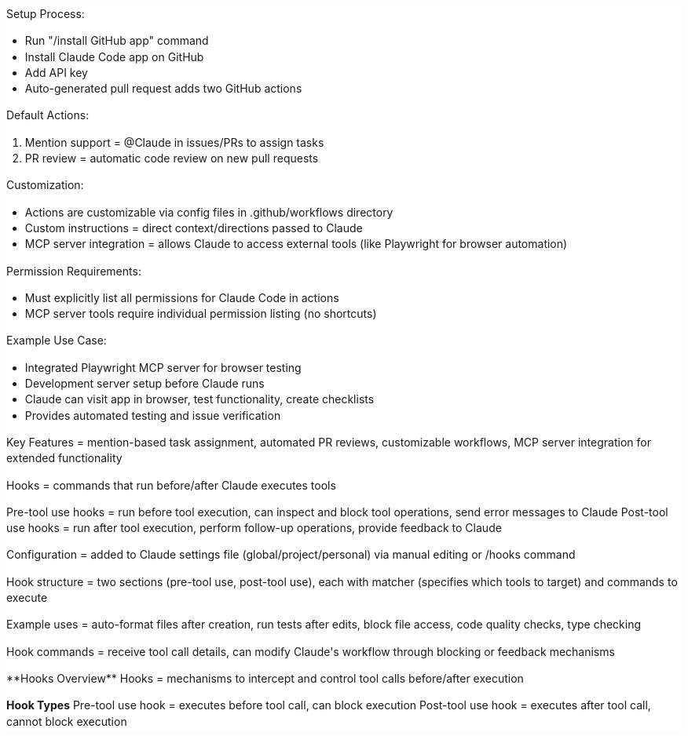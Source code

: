 Setup Process:
- Run "/install GitHub app" command
- Install Claude Code app on GitHub
- Add API key
- Auto-generated pull request adds two GitHub actions

Default Actions:
1. Mention support = @Claude in issues/PRs to assign tasks
2. PR review = automatic code review on new pull requests

Customization:
- Actions are customizable via config files in .github/workflows directory
- Custom instructions = direct context/directions passed to Claude
- MCP server integration = allows Claude to access external tools (like Playwright for browser automation)

Permission Requirements:
- Must explicitly list all permissions for Claude Code in actions
- MCP server tools require individual permission listing (no shortcuts)

Example Use Case:
- Integrated Playwright MCP server for browser testing
- Development server setup before Claude runs
- Claude can visit app in browser, test functionality, create checklists
- Provides automated testing and issue verification

Key Features = mention-based task assignment, automated PR reviews, customizable workflows, MCP server integration for extended functionality
</note>

<note title="Introducing Hooks">
Hooks = commands that run before/after Claude executes tools

Pre-tool use hooks = run before tool execution, can inspect and block tool operations, send error messages to Claude
Post-tool use hooks = run after tool execution, perform follow-up operations, provide feedback to Claude

Configuration = added to Claude settings file (global/project/personal) via manual editing or /hooks command

Hook structure = two sections (pre-tool use, post-tool use), each with matcher (specifies which tools to target) and commands to execute

Example uses = auto-format files after creation, run tests after edits, block file access, code quality checks, type checking

Hook commands = receive tool call details, can modify Claude's workflow through blocking or feedback mechanisms
</note>

<note title="Defining Hooks">
**Hooks Overview**
Hooks = mechanisms to intercept and control tool calls before/after execution

**Hook Types**
Pre-tool use hook = executes before tool call, can block execution
Post-tool use hook = executes after tool call, cannot block execution
